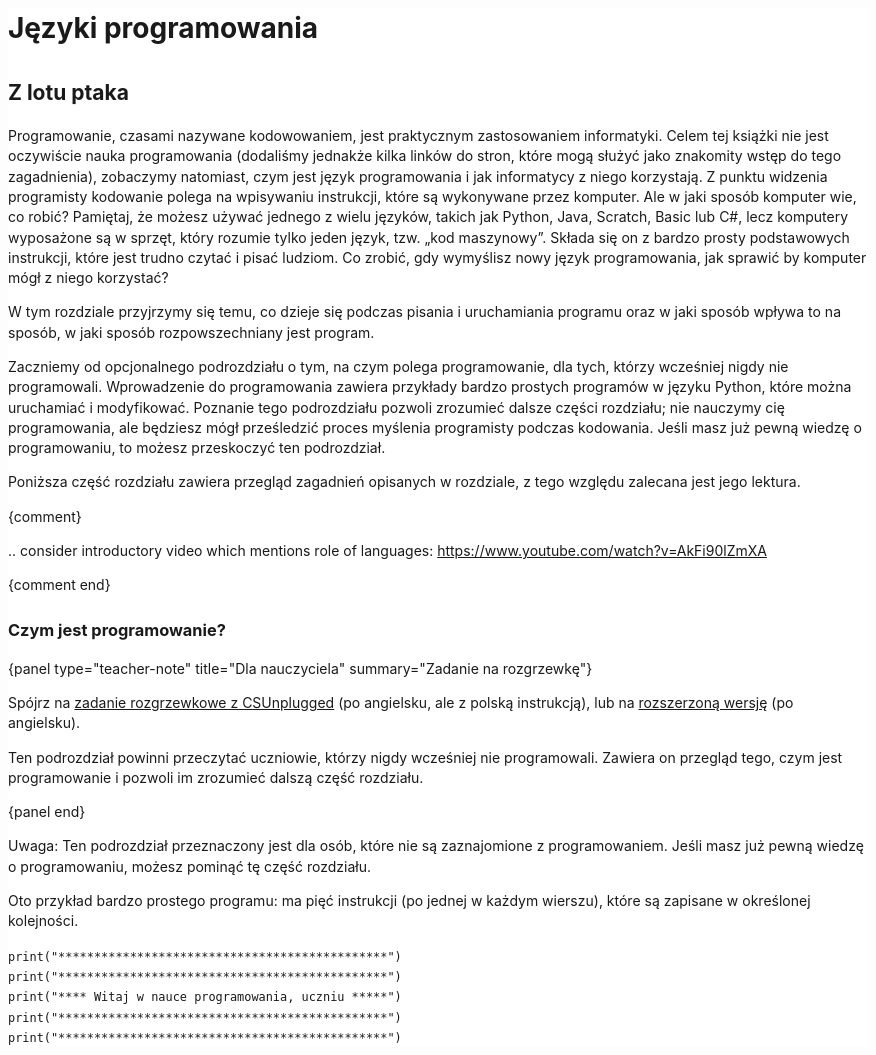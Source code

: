 # Języki programowania

## Z lotu ptaka

Programowanie, czasami nazywane kodowowaniem, jest praktycznym zastosowaniem informatyki. Celem tej książki nie jest oczywiście nauka programowania (dodaliśmy jednakże kilka linków do stron, które mogą służyć jako znakomity wstęp do tego zagadnienia), zobaczymy natomiast, czym jest język programowania i jak informatycy z niego korzystają. Z punktu widzenia programisty kodowanie polega na wpisywaniu instrukcji, które są wykonywane przez komputer. Ale w jaki sposób komputer wie, co robić? Pamiętaj, że możesz używać jednego z wielu języków, takich jak Python, Java, Scratch, Basic lub C#, lecz komputery wyposażone są w sprzęt, który rozumie tylko jeden język, tzw. „kod maszynowy”. Składa się on z bardzo prosty podstawowych instrukcji, które jest trudno czytać i pisać ludziom. Co zrobić, gdy wymyślisz nowy język programowania, jak sprawić by komputer mógł z niego korzystać?

W tym rozdziale przyjrzymy się temu, co dzieje się podczas pisania i uruchamiania programu oraz w jaki sposób wpływa to na sposób, w jaki sposób rozpowszechniany jest program.

Zaczniemy od opcjonalnego podrozdziału o tym, na czym polega programowanie, dla tych, którzy wcześniej nigdy nie programowali. Wprowadzenie do programowania zawiera przykłady bardzo prostych programów w języku Python, które można uruchamiać i modyfikować. Poznanie tego podrozdziału pozwoli zrozumieć dalsze części rozdziału; nie nauczymy cię programowania, ale będziesz mógł prześledzić proces myślenia programisty podczas kodowania. Jeśli masz już pewną wiedzę o programowaniu, to możesz przeskoczyć ten podrozdział.

Poniższa część rozdziału zawiera przegląd zagadnień opisanych w rozdziale, z tego względu zalecana jest jego lektura.

{comment}

.. consider introductory video which mentions role of languages: https://www.youtube.com/watch?v=AkFi90lZmXA

{comment end}

### Czym jest programowanie?

{panel type="teacher-note" title="Dla nauczyciela" summary="Zadanie na rozgrzewkę"}

Spójrz na [zadanie rozgrzewkowe z CSUnplugged](http://csunplugged.org/programming-languages) (po angielsku, ale z polską instrukcją), lub na [rozszerzoną wersję](http://csunplugged.org/wp-content/uploads/2014/12/tellAndDraw1.5.pdf) (po angielsku).

Ten podrozdział powinni przeczytać uczniowie, którzy nigdy wcześniej nie programowali. Zawiera on przegląd tego, czym jest programowanie i pozwoli im zrozumieć dalszą część rozdziału.

{panel end}

Uwaga: Ten podrozdział przeznaczony jest dla osób, które nie są zaznajomione z programowaniem. Jeśli masz już pewną wiedzę o programowaniu, możesz pominąć tę część rozdziału.

Oto przykład bardzo prostego programu: ma pięć instrukcji (po jednej w każdym wierszu), które są zapisane w określonej kolejności.

```
print("**********************************************")
print("**********************************************")
print("**** Witaj w nauce programowania, uczniu *****")
print("**********************************************")
print("**********************************************")
```
